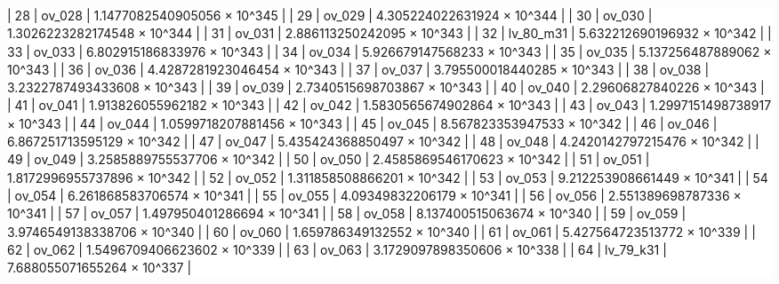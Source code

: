 | 28 | ov_028 | 1.1477082540905056 × 10^345 |
| 29 | ov_029 | 4.305224022631924 × 10^344 |
| 30 | ov_030 | 1.3026223282174548 × 10^344 |
| 31 | ov_031 | 2.886113250242095 × 10^343 |
| 32 | lv_80_m31 | 5.632212690196932 × 10^342 |
| 33 | ov_033 | 6.802915186833976 × 10^343 |
| 34 | ov_034 | 5.926679147568233 × 10^343 |
| 35 | ov_035 | 5.137256487889062 × 10^343 |
| 36 | ov_036 | 4.4287281923046454 × 10^343 |
| 37 | ov_037 | 3.795500018440285 × 10^343 |
| 38 | ov_038 | 3.2322787493433608 × 10^343 |
| 39 | ov_039 | 2.7340515698703867 × 10^343 |
| 40 | ov_040 | 2.29606827840226 × 10^343 |
| 41 | ov_041 | 1.913826055962182 × 10^343 |
| 42 | ov_042 | 1.5830565674902864 × 10^343 |
| 43 | ov_043 | 1.2997151498738917 × 10^343 |
| 44 | ov_044 | 1.0599718207881456 × 10^343 |
| 45 | ov_045 | 8.567823353947533 × 10^342 |
| 46 | ov_046 | 6.867251713595129 × 10^342 |
| 47 | ov_047 | 5.435424368850497 × 10^342 |
| 48 | ov_048 | 4.2420142797215476 × 10^342 |
| 49 | ov_049 | 3.2585889755537706 × 10^342 |
| 50 | ov_050 | 2.4585869546170623 × 10^342 |
| 51 | ov_051 | 1.8172996955737896 × 10^342 |
| 52 | ov_052 | 1.311858508866201 × 10^342 |
| 53 | ov_053 | 9.212253908661449 × 10^341 |
| 54 | ov_054 | 6.261868583706574 × 10^341 |
| 55 | ov_055 | 4.09349832206179 × 10^341 |
| 56 | ov_056 | 2.551389698787336 × 10^341 |
| 57 | ov_057 | 1.497950401286694 × 10^341 |
| 58 | ov_058 | 8.137400515063674 × 10^340 |
| 59 | ov_059 | 3.9746549138338706 × 10^340 |
| 60 | ov_060 | 1.659786349132552 × 10^340 |
| 61 | ov_061 | 5.427564723513772 × 10^339 |
| 62 | ov_062 | 1.5496709406623602 × 10^339 |
| 63 | ov_063 | 3.1729097898350606 × 10^338 |
| 64 | lv_79_k31 | 7.688055071655264 × 10^337 |